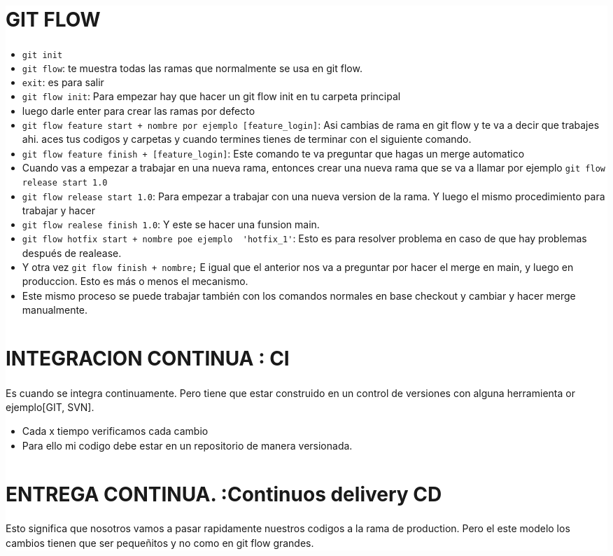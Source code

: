 # GIT FLOW
- `git init`
- `git flow`: te muestra todas las ramas que normalmente se usa en git flow.
- `exit`: es para salir
- `git flow init`: Para empezar hay que hacer un git flow init en tu carpeta principal
- luego darle enter para crear las ramas por defecto
- `git flow feature start + nombre por ejemplo [feature_login]`: Asi cambias de rama en git flow y te va a decir que trabajes ahi. aces tus codigos y carpetas y cuando termines tienes de terminar con el siguiente comando.
- `git flow feature finish + [feature_login]`: Este comando te va preguntar que hagas un merge automatico
- Cuando vas a empezar a trabajar en una nueva rama, entonces crear una nueva rama que se va a llamar por ejemplo `git flow release start 1.0`
 - `git flow release start 1.0`: Para empezar a trabajar con una nueva version de la rama. Y luego el mismo procedimiento para trabajar y hacer
 - `git flow realese finish 1.0`: Y este se hacer una funsion main.
 - `git flow hotfix start + nombre poe ejemplo  'hotfix_1'`: Esto es para resolver problema en caso de que hay problemas después de realease.
 - Y otra vez `git flow finish + nombre;` E igual que el anterior nos va a preguntar por hacer el merge en main, y luego en produccion. Esto es más o menos el mecanismo. 
 - Este mismo proceso se puede trabajar también con los comandos normales en base checkout y cambiar y hacer merge manualmente.

# INTEGRACION CONTINUA : CI
Es cuando se integra continuamente. Pero tiene que estar construido en un control de versiones con alguna herramienta or ejemplo[GIT, SVN].
- Cada x tiempo verificamos cada cambio 
- Para ello mi codigo debe estar en un repositorio de manera versionada.

# ENTREGA CONTINUA. :Continuos delivery CD
Esto significa que nosotros vamos a pasar rapidamente nuestros codigos a la rama de production. Pero el este modelo los cambios tienen que ser pequeñitos y no como en git flow grandes. 







































